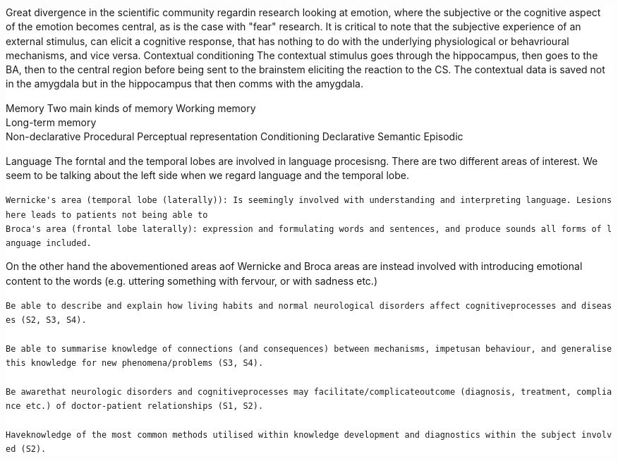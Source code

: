 Great divergence in the scientific community regardin research looking at emotion, where the subjective or the cognitive aspect of the emotion becomes central, as is the case with "fear" research. It is critical to note that the subjective experience of an external stimulus, can elicit a cognitive response, that has nothing to do with the underlying physiological or behavrioural mechanisms, and vice versa. 
Contextual conditioning	The contextual stimulus goes through the hippocampus, then goes to the BA, then to the central region before being sent to the brainstem eliciting the reaction to the CS. The contextual data is saved not in the amygdala but in the hippocampus that then comms with the amygdala. 
 
Memory	Two main kinds of memory
Working memory	 
Long-term memory	 
Non-declarative		Procedural
	Perceptual representation
	Conditioning
Declarative		Semantic
	Episodic
 
Language
The forntal and the temporal lobes are involved in language procesisng. There are two different areas of interest. We seem to be talking about the left side when we regard language and the temporal lobe. 
 
	Wernicke's area (temporal lobe (laterally)): Is seemingly involved with understanding and interpreting language. Lesions here leads to patients not being able to 
	Broca's area (frontal lobe laterally): expression and formulating words and sentences, and produce sounds all forms of language included. 
 
On the other hand the abovementioned areas aof Wernicke and Broca areas are instead involved with introducing emotional content to the words (e.g. uttering something with fervour, or with sadness etc.)
 
 
	Be able to describe and explain how living habits and normal neurological disorders affect cognitiveprocesses and diseases (S2, S3, S4).
 
	Be able to summarise knowledge of connections (and consequences) between mechanisms, impetusan behaviour, and generalise this knowledge for new phenomena/problems (S3, S4).
 
	Be awarethat neurologic disorders and cognitiveprocesses may facilitate/complicateoutcome (diagnosis, treatment, compliance etc.) of doctor-patient relationships (S1, S2).
 
	Haveknowledge of the most common methods utilised within knowledge development and diagnostics within the subject involved (S2).
 
 
